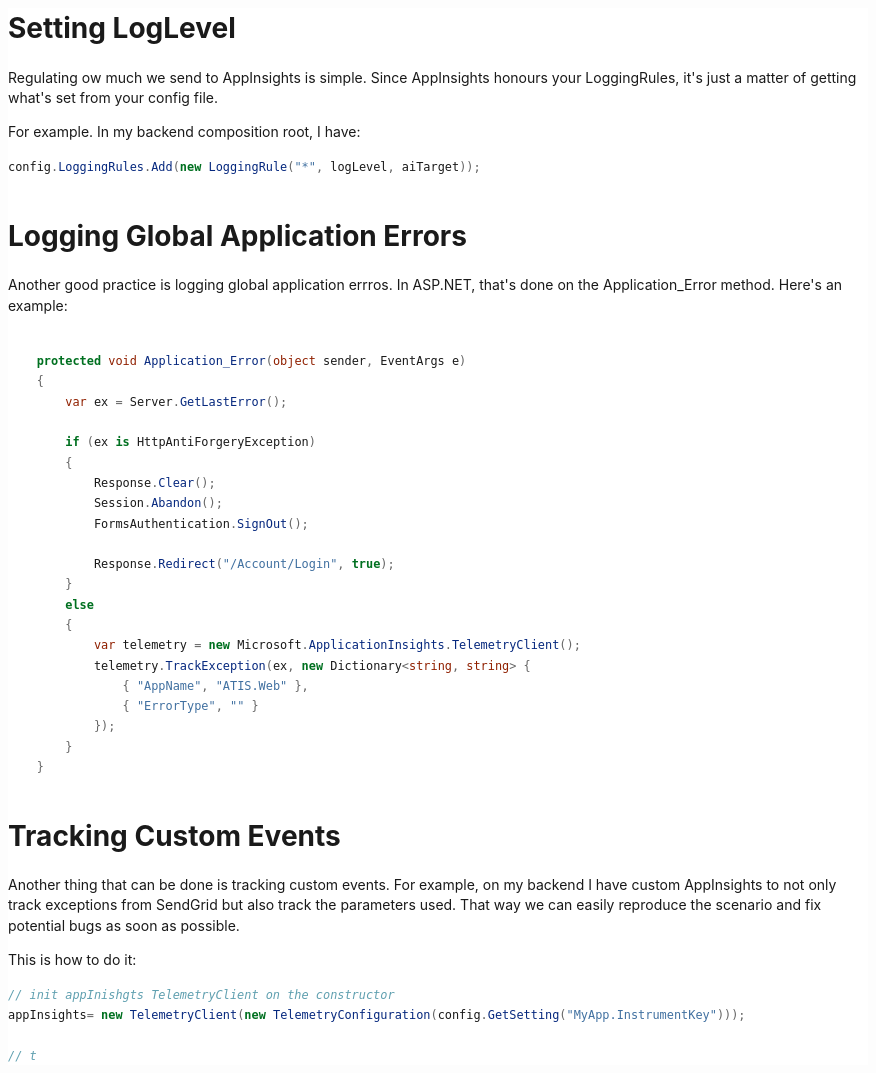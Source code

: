 # Setting LogLevel
Regulating ow much we send to AppInsights is simple. Since AppInsights honours your LoggingRules, it's just a matter of getting what's set from your config file.

For example. In my backend composition root, I have:
```cs
config.LoggingRules.Add(new LoggingRule("*", logLevel, aiTarget));
```

# Logging Global Application Errors
Another good practice is logging global application errros. In ASP.NET, that's done on the Application_Error method. Here's an example:

```cs

    protected void Application_Error(object sender, EventArgs e)
    {
        var ex = Server.GetLastError();

        if (ex is HttpAntiForgeryException)
        {
            Response.Clear();
            Session.Abandon();
            FormsAuthentication.SignOut();

            Response.Redirect("/Account/Login", true);
        }
        else
        {
            var telemetry = new Microsoft.ApplicationInsights.TelemetryClient();
            telemetry.TrackException(ex, new Dictionary<string, string> {
                { "AppName", "ATIS.Web" },
                { "ErrorType", "" }
            });
        }
    }

```


# Tracking Custom Events
Another thing that can be done is tracking custom events. For example, on my backend I have custom AppInsights to not only track exceptions from SendGrid but also track the parameters used. That way we can easily reproduce the scenario and fix potential bugs as soon as possible.

This is how to do it:
```cs
// init appInishgts TelemetryClient on the constructor 
appInsights= new TelemetryClient(new TelemetryConfiguration(config.GetSetting("MyApp.InstrumentKey")));

// t
```

